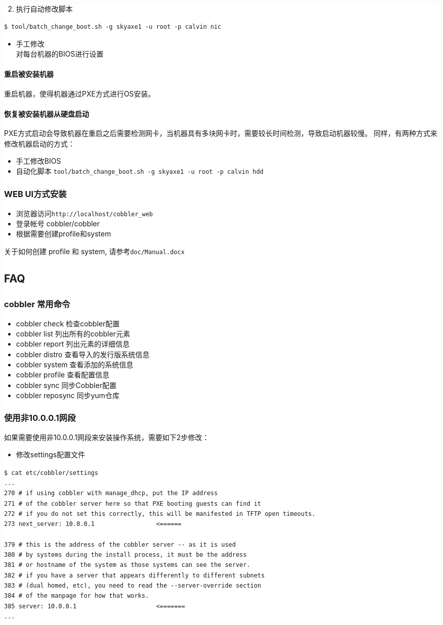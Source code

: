 2) 执行自动修改脚本
```
$ tool/batch_change_boot.sh -g skyaxe1 -u root -p calvin nic
```

* 手工修改  
对每台机器的BIOS进行设置

#### 重启被安装机器
重启机器，使得机器通过PXE方式进行OS安装。

#### 恢复被安装机器从硬盘启动

PXE方式启动会导致机器在重启之后需要检测网卡，当机器具有多块网卡时，需要较长时间检测，导致启动机器较慢。
同样，有两种方式来修改机器启动的方式：  
* 手工修改BIOS
* 自动化脚本 `tool/batch_change_boot.sh -g skyaxe1 -u root -p calvin hdd`


### WEB UI方式安装

- 浏览器访问`http://localhost/cobbler_web`
- 登录帐号 cobbler/cobbler
- 根据需要创建profile和system

关于如何创建 profile 和 system, 请参考`doc/Manual.docx`



## FAQ

### cobbler 常用命令
* cobbler check    检查cobbler配置
* cobbler list     列出所有的cobbler元素
* cobbler report   列出元素的详细信息
* cobbler distro   查看导入的发行版系统信息 
* cobbler system   查看添加的系统信息 
* cobbler profile  查看配置信息
* cobbler sync     同步Cobbler配置
* cobbler reposync 同步yum仓库


### 使用非10.0.0.1网段 

如果需要使用非10.0.0.1网段来安装操作系统，需要如下2步修改：

* 修改settings配置文件

```
$ cat etc/cobbler/settings
...
270 # if using cobbler with manage_dhcp, put the IP address
271 # of the cobbler server here so that PXE booting guests can find it
272 # if you do not set this correctly, this will be manifested in TFTP open timeouts.
273 next_server: 10.0.0.1                 <======

379 # this is the address of the cobbler server -- as it is used
380 # by systems during the install process, it must be the address
381 # or hostname of the system as those systems can see the server.
382 # if you have a server that appears differently to different subnets
383 # (dual homed, etc), you need to read the --server-override section
384 # of the manpage for how that works.
385 server: 10.0.0.1                      <=======
...
```
